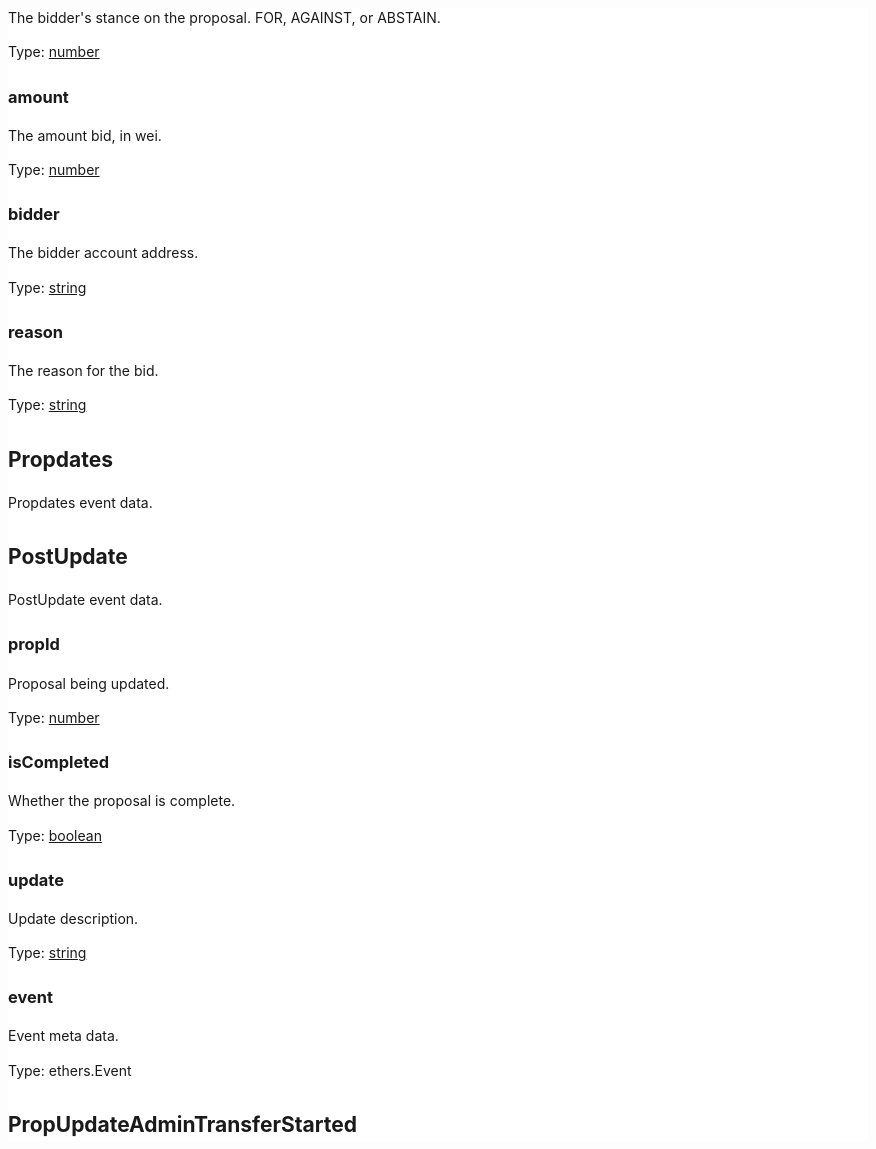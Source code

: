 The bidder's stance on the proposal. FOR, AGAINST, or ABSTAIN.

Type: [number][522]

### amount

The amount bid, in wei.

Type: [number][522]

### bidder

The bidder account address.

Type: [string][523]

### reason

The reason for the bid.

Type: [string][523]

## Propdates

Propdates event data.

## PostUpdate

PostUpdate event data.

### propId

Proposal being updated.

Type: [number][522]

### isCompleted

Whether the proposal is complete.

Type: [boolean][558]

### update

Update description.

Type: [string][523]

### event

Event meta data.

Type: ethers.Event

## PropUpdateAdminTransferStarted


[1]: #nounsoptions
[2]: #pollingtime
[3]: #account
[4]: #id
[5]: #nounstokenseed
[6]: #background
[7]: #body
[8]: #accessory
[9]: #head
[10]: #glasses
[11]: #votedirection
[12]: #examples
[13]: #proposalstatus
[14]: #examples-1
[15]: #eventdata
[16]: #daowithdrawnounsfromescrow
[17]: #tokenids
[18]: #to
[19]: #event
[20]: #erc20tokenstoincludeinforkset
[21]: #olderc20tokens
[22]: #newerc20tokens
[23]: #event-1
[24]: #escrowedtofork
[25]: #forkid
[26]: #owner
[27]: #tokenids-1
[28]: #proposalids
[29]: #reason
[30]: #event-2
[31]: #executefork
[32]: #forkid-1
[33]: #forktreasury
[34]: #forktoken
[35]: #forkendtimestamp
[36]: #tokensinescrow
[37]: #event-3
[38]: #forkdaodeployerset
[39]: #oldforkdaodeployer
[40]: #newforkdaodeployer
[41]: #event-4
[42]: #forkperiodset
[43]: #oldforkperiod
[44]: #newforkperiod
[45]: #event-5
[46]: #forkthresholdset
[47]: #oldforkthreshold
[48]: #newforkthreshold
[49]: #event-6
[50]: #joinfork
[51]: #forkid-2
[52]: #owner-1
[53]: #tokenids-2
[54]: #proposalids-1
[55]: #reason-1
[56]: #event-7
[57]: #lastminutewindowset
[58]: #oldlastminutewindowinblocks
[59]: #newlastminutewindowinblocks
[60]: #event-8
[61]: #maxquorumvotesbpsset
[62]: #oldmaxquorumvotesbps
[63]: #newmaxquorumvotesbps
[64]: #event-9
[65]: #minquorumvotesbpsset
[66]: #oldminquorumvotesbps
[67]: #newminquorumvotesbps
[68]: #event-10
[69]: #newadmin
[70]: #oldadmin
[71]: #newadmin-1
[72]: #event-11
[73]: #newimplementation
[74]: #oldimplementation
[75]: #newimplementation-1
[76]: #event-12
[77]: #newpendingadmin
[78]: #oldpendingadmin
[79]: #newpendingadmin-1
[80]: #event-13
[81]: #newpendingvetoer
[82]: #oldpendingvetoer
[83]: #newpendingvetoer-1
[84]: #event-14
[85]: #newvetoer
[86]: #oldvetoer
[87]: #newvetoer-1
[88]: #event-15
[89]: #objectionperioddurationset
[90]: #oldobjectionperioddurationinblocks
[91]: #newobjectionperioddurationinblocks
[92]: #event-16
[93]: #proposalcanceled
[94]: #id-1
[95]: #event-17
[96]: #proposalcreated
[97]: #id-2
[98]: #proposer
[99]: #targets
[100]: #values
[101]: #signatures
[102]: #calldatas
[103]: #startblock
[104]: #endblock
[105]: #description
[106]: #examples-2
[107]: #event-18
[108]: #proposalcreatedontimelockv1
[109]: #id-3
[110]: #event-19
[111]: #proposalcreatedwithrequirements
[112]: #id-4
[113]: #proposer-1
[114]: #signers
[115]: #targets-1
[116]: #values-1
[117]: #signatures-1
[118]: #calldatas-1
[119]: #startblock-1
[120]: #endblock-1
[121]: #updateperiodendblock
[122]: #proposalthreshold
[123]: #quorumvotes
[124]: #description-1
[125]: #examples-3
[126]: #event-20
[127]: #proposaldescriptionupdated
[128]: #id-5
[129]: #proposer-2
[130]: #description-2
[131]: #updatedmessage
[132]: #event-21
[133]: #proposalexecuted
[134]: #id-6
[135]: #event-22
[136]: #proposalobjectionperiodset
[137]: #id-7
[138]: #objectionperiodendblock
[139]: #event-23
[140]: #proposalqueued
[141]: #id-8
[142]: #eta
[143]: #event-24
[144]: #proposalthresholdbpsset
[145]: #oldproposalthresholdbps
[146]: #newproposalthresholdbps
[147]: #event-25
[148]: #proposaltransactionsupdated
[149]: #id-9
[150]: #proposer-3
[151]: #targets-2
[152]: #values-2
[153]: #signatures-2
[154]: #calldatas-2
[155]: #updatemessage
[156]: #event-26
[157]: #proposalupdatableperiodset
[158]: #oldproposalupdatableperiodinblocks
[159]: #newproposalupdatableperiodinblocks
[160]: #event-27
[161]: #proposalupdated
[162]: #id-10
[163]: #proposer-4
[164]: #targets-3
[165]: #values-3
[166]: #signatures-3
[167]: #calldatas-3
[168]: #description-3
[169]: #updatemessage-1
[170]: #event-28
[171]: #proposalvetoed
[172]: #id-11
[173]: #event-29
[174]: #quit
[175]: #msgsender
[176]: #tokenids-3
[177]: #event-30
[178]: #quorumcoefficientset
[179]: #oldquorumcoefficient
[180]: #newquorumcoefficient
[181]: #event-31
[182]: #quorumvotesbpsset
[183]: #oldquorumvotesbps
[184]: #newquorumvotesbps
[185]: #event-32
[186]: #refundablevote
[187]: #voter
[188]: #refundamount
[189]: #refundsent
[190]: #event-33
[191]: #signaturecancelled
[192]: #signer
[193]: #sig
[194]: #event-34
[195]: #timelocksandadminset
[196]: #timelock
[197]: #timelockv1
[198]: #admin
[199]: #event-35
[200]: #votecast
[201]: #voter-1
[202]: #proposalid
[203]: #supportdetailed
[204]: #votes
[205]: #reason-2
[206]: #event-36
[207]: #dao
[208]: #propid
[209]: #support
[210]: #amount
[211]: #bidder
[212]: #votecast-1
[213]: #voter-2
[214]: #proposalid-1
[215]: #supportdetailed-1
[216]: #votes-1
[217]: #reason-3
[218]: #event-37
[219]: #dao-1
[220]: #propid-1
[221]: #support-1
[222]: #amount-1
[223]: #bidder-1
[224]: #votesnapshotblockswitchproposalidset
[225]: #oldvotesnapshotblockswitchproposalid
[226]: #newvotesnapshotblockswitchproposalid
[227]: #event-38
[228]: #votingdelayset
[229]: #oldvotingdelay
[230]: #newvotingdelay
[231]: #event-39
[232]: #votingperiodset
[233]: #oldvotingperiod
[234]: #newvotingperiod
[235]: #event-40
[236]: #withdraw
[237]: #amount-2
[238]: #sent
[239]: #event-41
[240]: #withdrawfromforkescrow
[241]: #forkid-3
[242]: #owner-2
[243]: #tokenids-4
[244]: #event-42
[245]: #auctioncomplete
[246]: #id-12
[247]: #endtime
[248]: #auctionbid
[249]: #id-13
[250]: #amount-3
[251]: #bidder-2
[252]: #extended
[253]: #event-43
[254]: #auctioncreated
[255]: #id-14
[256]: #starttime
[257]: #endtime-1
[258]: #event-44
[259]: #auctionextended
[260]: #id-15
[261]: #endtime-2
[262]: #event-45
[263]: #auctionsettled
[264]: #id-16
[265]: #winner
[266]: #amount-4
[267]: #event-46
[268]: #auctiontimebufferupdated
[269]: #timebuffer
[270]: #event-47
[271]: #auctionreservepriceupdated
[272]: #reserveprice
[273]: #event-48
[274]: #auctionminbidincrementpercentageupdated
[275]: #minbidincrementpercentage
[276]: #event-49
[277]: #ownershiptransferred
[278]: #previousowner
[279]: #previousowner-1
[280]: #previousowner-2
[281]: #newowner
[282]: #newowner-1
[283]: #newowner-2
[284]: #event-50
[285]: #event-51
[286]: #event-52
[287]: #ownershiptransferred-1
[288]: #previousowner-3
[289]: #previousowner-4
[290]: #previousowner-5
[291]: #newowner-3
[292]: #newowner-4
[293]: #newowner-5
[294]: #event-53
[295]: #event-54
[296]: #event-55
[297]: #ownershiptransferred-2
[298]: #previousowner-6
[299]: #previousowner-7
[300]: #previousowner-8
[301]: #newowner-6
[302]: #newowner-7
[303]: #newowner-8
[304]: #event-56
[305]: #event-57
[306]: #event-58
[307]: #paused
[308]: #address
[309]: #event-59
[310]: #unpaused
[311]: #address-1
[312]: #event-60
[313]: #delegatechanged
[314]: #delegator
[315]: #fromdelegate
[316]: #todelegate
[317]: #event-61
[318]: #delegatevoteschanged
[319]: #delegate
[320]: #previousbalance
[321]: #newbalance
[322]: #event-62
[323]: #transfer
[324]: #from
[325]: #to-1
[326]: #tokenid
[327]: #event-63
[328]: #approval
[329]: #owner-3
[330]: #approved
[331]: #tokenid-1
[332]: #event-64
[333]: #approvalforall
[334]: #owner-4
[335]: #operator
[336]: #approved-1
[337]: #event-65
[338]: #descriptorlocked
[339]: #event-66
[340]: #descriptorupdated
[341]: #descriptor
[342]: #event-67
[343]: #minterlocked
[344]: #event-68
[345]: #minterupdated
[346]: #minter
[347]: #event-69
[348]: #nounburned
[349]: #id-17
[350]: #event-70
[351]: #nouncreated
[352]: #id-18
[353]: #seed
[354]: #event-71
[355]: #noundersdaoupdated
[356]: #noundersdao
[357]: #event-72
[358]: #seederlocked
[359]: #event-73
[360]: #seederupdated
[361]: #seeder
[362]: #event-74
[363]: #adminchanged
[364]: #previousadmin
[365]: #newadmin-2
[366]: #event-75
[367]: #beaconupgraded
[368]: #beacon
[369]: #event-76
[370]: #candidatefeedbacksent
[371]: #msgsender-1
[372]: #proposer-5
[373]: #slug
[374]: #support-2
[375]: #reason-4
[376]: #event-77
[377]: #createcandidatecostset
[378]: #oldcreatecandidatecost
[379]: #newcreatecandidatecost
[380]: #event-78
[381]: #ethwithdrawn
[382]: #to-2
[383]: #amount-5
[384]: #event-79
[385]: #feerecipientset
[386]: #oldfeerecipient
[387]: #newfeerecipient
[388]: #event-80
[389]: #feedbacksent
[390]: #msgsender-2
[391]: #proposalid-2
[392]: #support-3
[393]: #reason-5
[394]: #event-81
[395]: #proposalcandidatecanceled
[396]: #msgsender-3
[397]: #slug-1
[398]: #event-82
[399]: #proposalcandidatecreated
[400]: #msgsender-4
[401]: #targets-4
[402]: #values-4
[403]: #signatures-4
[404]: #calldatas-4
[405]: #description-4
[406]: #slug-2
[407]: #proposalidtoupdate
[408]: #encodedproposalhash
[409]: #event-83
[410]: #proposalcandidateupdated
[411]: #msgsender-5
[412]: #targets-5
[413]: #values-5
[414]: #signatures-5
[415]: #calldatas-5
[416]: #description-5
[417]: #slug-3
[418]: #proposalidtoupdate-1
[419]: #encodedproposalhash-1
[420]: #reason-6
[421]: #event-84
[422]: #signatureadded
[423]: #signer-1
[424]: #sig-1
[425]: #expirationtimestamp
[426]: #proposer-6
[427]: #slug-4
[428]: #proposalidtoupdate-2
[429]: #encodedprophash
[430]: #sigdigest
[431]: #reason-7
[432]: #event-85
[433]: #updatecandidatecostset
[434]: #oldupdatecandidatecost
[435]: #newupdatecandidatecost
[436]: #event-86
[437]: #upgraded
[438]: #implementation
[439]: #event-87
[440]: #nounsnymz
[441]: #descendants
[442]: #newpost
[443]: #id-19
[444]: #title
[445]: #body-1
[446]: #timestamp
[447]: #userid
[448]: #parentid
[449]: #depth
[450]: #upvotes
[451]: #root
[452]: #parent
[453]: #_count
[454]: #descendants-1
[455]: #rootpost
[456]: #id-20
[457]: #title-1
[458]: #body-2
[459]: #timestamp-1
[460]: #userid-1
[461]: #parentid-1
[462]: #depth-1
[463]: #upvotes-1
[464]: #_count-1
[465]: #parentpost
[466]: #id-21
[467]: #title-2
[468]: #body-3
[469]: #timestamp-2
[470]: #userid-2
[471]: #parentid-2
[472]: #depth-2
[473]: #upvotes-2
[474]: #upvote
[475]: #id-22
[476]: #address-2
[477]: #timestamp-3
[478]: #user
[479]: #userid-3
[480]: #numposts
[481]: #numreplies
[482]: #totalposts
[483]: #doxed
[484]: #name
[485]: #lastactive
[486]: #upvotes-3
[487]: #federation
[488]: #govpool
[489]: #bidplaced
[490]: #dao-2
[491]: #propid-2
[492]: #support-4
[493]: #amount-6
[494]: #bidder-3
[495]: #reason-8
[496]: #propdates
[497]: #postupdate
[498]: #propid-3
[499]: #iscompleted
[500]: #update
[501]: #event-88
[502]: #propupdateadmintransferstarted
[503]: #propid-4
[504]: #oldadmin-1
[505]: #newadmin-3
[506]: #event-89
[507]: #propupdateadmintransfered
[508]: #propid-5
[509]: #oldadmin-2
[510]: #newadmin-4
[511]: #event-90
[512]: #lilnouns
[513]: #lilnoundersdaoupdated
[514]: #lilnoundersdao
[515]: #event-91
[516]: #nounsdaoupdated
[517]: #nounsdao
[518]: #event-92
[519]: #indexer
[520]: #formattedevent
[521]: #nounsdao-1
[522]: https://developer.mozilla.org/docs/Web/JavaScript/Reference/Global_Objects/Number
[523]: https://developer.mozilla.org/docs/Web/JavaScript/Reference/Global_Objects/String
[524]: https://github.com/nounsDAO/nouns-monorepo/blob/31b2a955a18ca50d95f6517d35c4f97d1261d775/packages/nouns-contracts/contracts/governance/fork/NounsDAOV3Fork.sol#L191C9-L191C9
[525]: https://developer.mozilla.org/docs/Web/JavaScript/Reference/Global_Objects/Array
[526]: https://github.com/nounsDAO/nouns-monorepo/blob/31b2a955a18ca50d95f6517d35c4f97d1261d775/packages/nouns-contracts/contracts/governance/NounsDAOV3Admin.sol#L513
[527]: https://github.com/nounsDAO/nouns-monorepo/blob/31b2a955a18ca50d95f6517d35c4f97d1261d775/packages/nouns-contracts/contracts/governance/fork/NounsDAOV3Fork.sol#L74
[528]: https://github.com/nounsDAO/nouns-monorepo/blob/31b2a955a18ca50d95f6517d35c4f97d1261d775/packages/nouns-contracts/contracts/governance/fork/NounsDAOV3Fork.sol#L111
[529]: https://github.com/nounsDAO/nouns-monorepo/blob/31b2a955a18ca50d95f6517d35c4f97d1261d775/packages/nouns-contracts/contracts/governance/NounsDAOV3Admin.sol#L500
[530]: https://github.com/nounsDAO/nouns-monorepo/blob/31b2a955a18ca50d95f6517d35c4f97d1261d775/packages/nouns-contracts/contracts/governance/NounsDAOV3Admin.sol#L533
[531]: https://github.com/nounsDAO/nouns-monorepo/blob/31b2a955a18ca50d95f6517d35c4f97d1261d775/packages/nouns-contracts/contracts/governance/NounsDAOV3Admin.sol#L551
[532]: https://github.com/nounsDAO/nouns-monorepo/blob/31b2a955a18ca50d95f6517d35c4f97d1261d775/packages/nouns-contracts/contracts/governance/fork/NounsDAOV3Fork.sol#L141
[533]: https://github.com/nounsDAO/nouns-monorepo/blob/31b2a955a18ca50d95f6517d35c4f97d1261d775/packages/nouns-contracts/contracts/governance/NounsDAOV3Admin.sol#L229
[534]: https://github.com/nounsDAO/nouns-monorepo/blob/31b2a955a18ca50d95f6517d35c4f97d1261d775/packages/nouns-contracts/contracts/governance/NounsDAOV3Admin.sol#L381
[535]: https://github.com/nounsDAO/nouns-monorepo/blob/31b2a955a18ca50d95f6517d35c4f97d1261d775/packages/nouns-contracts/contracts/governance/NounsDAOV3Admin.sol#L351
[536]: https://github.com/nounsDAO/nouns-monorepo/blob/31b2a955a18ca50d95f6517d35c4f97d1261d775/packages/nouns-contracts/contracts/governance/NounsDAOV3Admin.sol#L276
[537]: https://github.com/nounsDAO/nouns-monorepo/blob/31b2a955a18ca50d95f6517d35c4f97d1261d775/packages/nouns-contracts/contracts/governance/NounsDAOProxyV3.sol#L81
[538]: https://github.com/nounsDAO/nouns-monorepo/blob/31b2a955a18ca50d95f6517d35c4f97d1261d775/packages/nouns-contracts/contracts/governance/NounsDAOV3Admin.sol#L261
[539]: https://github.com/nounsDAO/nouns-monorepo/blob/31b2a955a18ca50d95f6517d35c4f97d1261d775/packages/nouns-contracts/contracts/governance/NounsDAOV3Admin.sol#L301
[540]: https://github.com/nounsDAO/nouns-monorepo/blob/31b2a955a18ca50d95f6517d35c4f97d1261d775/packages/nouns-contracts/contracts/governance/NounsDAOV3Admin.sol#L314
[541]: https://github.com/nounsDAO/nouns-monorepo/blob/31b2a955a18ca50d95f6517d35c4f97d1261d775/packages/nouns-contracts/contracts/governance/NounsDAOV3Admin.sol#L212
[542]: https://github.com/nounsDAO/nouns-monorepo/blob/31b2a955a18ca50d95f6517d35c4f97d1261d775/packages/nouns-contracts/contracts/governance/NounsDAOV3Proposals.sol#L571
[543]: https://github.com/nounsDAO/nouns-monorepo/blob/31b2a955a18ca50d95f6517d35c4f97d1261d775/packages/nouns-contracts/contracts/governance/NounsDAOV3Proposals.sol#L917
[544]: https://github.com/nounsDAO/nouns-monorepo/blob/31b2a955a18ca50d95f6517d35c4f97d1261d775/packages/nouns-contracts/contracts/governance/NounsDAOV3Proposals.sol#L197
[545]: https://github.com/nounsDAO/nouns-monorepo/blob/31b2a955a18ca50d95f6517d35c4f97d1261d775/packages/nouns-contracts/contracts/governance/NounsDAOV3Proposals.sol#L360
[546]: https://github.com/nounsDAO/nouns-monorepo/blob/31b2a955a18ca50d95f6517d35c4f97d1261d775/packages/nouns-contracts/contracts/governance/NounsDAOV3Proposals.sol#L495
[547]: https://github.com/nounsDAO/nouns-monorepo/blob/31b2a955a18ca50d95f6517d35c4f97d1261d775/packages/nouns-contracts/contracts/governance/NounsDAOV3Votes.sol#L210
[548]: https://github.com/nounsDAO/nouns-monorepo/blob/31b2a955a18ca50d95f6517d35c4f97d1261d775/packages/nouns-contracts/contracts/governance/NounsDAOV3Proposals.sol#L438
[549]: https://github.com/nounsDAO/nouns-monorepo/blob/31b2a955a18ca50d95f6517d35c4f97d1261d775/packages/nouns-contracts/contracts/governance/NounsDAOV3Admin.sol#L193
[550]: https://github.com/nounsDAO/nouns-monorepo/blob/31b2a955a18ca50d95f6517d35c4f97d1261d775/packages/nouns-contracts/contracts/governance/NounsDAOV3Proposals.sol#L321
[551]: https://github.com/nounsDAO/nouns-monorepo/blob/31b2a955a18ca50d95f6517d35c4f97d1261d775/packages/nouns-contracts/contracts/governance/NounsDAOV3Admin.sol#L243
[552]: https://github.com/nounsDAO/nouns-monorepo/blob/31b2a955a18ca50d95f6517d35c4f97d1261d775/packages/nouns-contracts/contracts/governance/NounsDAOV3Proposals.sol#L288
[553]: https://github.com/nounsDAO/nouns-monorepo/blob/31b2a955a18ca50d95f6517d35c4f97d1261d775/packages/nouns-contracts/contracts/governance/NounsDAOV3Proposals.sol#L536
[554]: https://github.com/nounsDAO/nouns-monorepo/blob/31b2a955a18ca50d95f6517d35c4f97d1261d775/packages/nouns-contracts/contracts/governance/fork/newdao/governance/NounsDAOLogicV1Fork.sol#L222
[555]: https://github.com/nounsDAO/nouns-monorepo/blob/31b2a955a18ca50d95f6517d35c4f97d1261d775/packages/nouns-contracts/contracts/governance/NounsDAOV3Admin.sol#L408
[556]: https://github.com/nounsDAO/nouns-monorepo/blob/31b2a955a18ca50d95f6517d35c4f97d1261d775/packages/nouns-contracts/contracts/governance/fork/newdao/governance/NounsDAOLogicV1Fork.sol#L709
[557]: https://github.com/nounsDAO/nouns-monorepo/blob/31b2a955a18ca50d95f6517d35c4f97d1261d775/packages/nouns-contracts/contracts/governance/NounsDAOV3Votes.sol#L295
[558]: https://developer.mozilla.org/docs/Web/JavaScript/Reference/Global_Objects/Boolean
[559]: https://github.com/nounsDAO/nouns-monorepo/blob/31b2a955a18ca50d95f6517d35c4f97d1261d775/packages/nouns-contracts/contracts/governance/NounsDAOV3Proposals.sol#L270
[560]: https://github.com/nounsDAO/nouns-monorepo/blob/31b2a955a18ca50d95f6517d35c4f97d1261d775/packages/nouns-contracts/contracts/governance/NounsDAOV3Admin.sol#L566
[561]: https://github.com/nounsDAO/nouns-monorepo/blob/31b2a955a18ca50d95f6517d35c4f97d1261d775/packages/nouns-contracts/contracts/governance/NounsDAOV3Votes.sol#L70
[562]: https://github.com/nounish/federation/blob/6360984278f017f182290facb0dc665c2b7108ad/contracts/src/experimental/delegate-bid.sol#L188C1-L188C1
[563]: https://github.com/nounsDAO/nouns-monorepo/blob/31b2a955a18ca50d95f6517d35c4f97d1261d775/packages/nouns-contracts/contracts/governance/NounsDAOV3Admin.sol#L482
[564]: https://github.com/nounsDAO/nouns-monorepo/blob/31b2a955a18ca50d95f6517d35c4f97d1261d775/packages/nouns-contracts/contracts/governance/NounsDAOV3Admin.sol#L162
[565]: https://github.com/nounsDAO/nouns-monorepo/blob/31b2a955a18ca50d95f6517d35c4f97d1261d775/packages/nouns-contracts/contracts/governance/NounsDAOV3Admin.sol#L177
[566]: https://github.com/nounsDAO/nouns-monorepo/blob/31b2a955a18ca50d95f6517d35c4f97d1261d775/packages/nouns-contracts/contracts/governance/NounsDAOV3Admin.sol#L468
[567]: https://github.com/nounsDAO/nouns-monorepo/blob/31b2a955a18ca50d95f6517d35c4f97d1261d775/packages/nouns-contracts/contracts/governance/fork/NounsDAOV3Fork.sol#L95
[568]: https://github.com/nounsDAO/nouns-monorepo/blob/31b2a955a18ca50d95f6517d35c4f97d1261d775/packages/nouns-contracts/contracts/NounsAuctionHouse.sol#L104
[569]: https://github.com/nounsDAO/nouns-monorepo/blob/31b2a955a18ca50d95f6517d35c4f97d1261d775/packages/nouns-contracts/contracts/NounsAuctionHouse.sol#L197
[570]: https://github.com/nounsDAO/nouns-monorepo/blob/31b2a955a18ca50d95f6517d35c4f97d1261d775/packages/nouns-contracts/contracts/NounsAuctionHouse.sol#L221
[571]: https://github.com/nounsDAO/nouns-monorepo/blob/31b2a955a18ca50d95f6517d35c4f97d1261d775/packages/nouns-contracts/contracts/NounsAuctionHouse.sol#L165
[572]: https://github.com/nounsDAO/nouns-monorepo/blob/31b2a955a18ca50d95f6517d35c4f97d1261d775/packages/nouns-contracts/contracts/NounsAuctionHouse.sol#L175
[573]: https://github.com/nounsDAO/nouns-monorepo/blob/31b2a955a18ca50d95f6517d35c4f97d1261d775/packages/nouns-contracts/contracts/NounsAuctionHouse.sol#L185
[574]: https://github.com/nounsDAO/nouns-monorepo/blob/31b2a955a18ca50d95f6517d35c4f97d1261d775/packages/nouns-contracts/contracts/NounsAuctionHouse.sol#L144
[575]: https://github.com/nounsDAO/nouns-monorepo/blob/31b2a955a18ca50d95f6517d35c4f97d1261d775/packages/nouns-contracts/contracts/NounsAuctionHouse.sol#L153
[576]: https://github.com/nounsDAO/nouns-monorepo/blob/31b2a955a18ca50d95f6517d35c4f97d1261d775/packages/nouns-contracts/contracts/base/ERC721Checkpointable.sol#L197
[577]: https://github.com/nounsDAO/nouns-monorepo/blob/31b2a955a18ca50d95f6517d35c4f97d1261d775/packages/nouns-contracts/contracts/base/ERC721Checkpointable.sol#L232
[578]: https://github.com/nounsDAO/nouns-monorepo/blob/31b2a955a18ca50d95f6517d35c4f97d1261d775/packages/nouns-contracts/contracts/base/ERC721.sol#L373
[579]: https://github.com/nounsDAO/nouns-monorepo/blob/31b2a955a18ca50d95f6517d35c4f97d1261d775/packages/nouns-contracts/contracts/base/ERC721.sol#L398
[580]: https://github.com/nounsDAO/nouns-monorepo/blob/31b2a955a18ca50d95f6517d35c4f97d1261d775/packages/nouns-contracts/contracts/base/ERC721.sol#L165
[581]: https://github.com/nounsDAO/nouns-monorepo/blob/31b2a955a18ca50d95f6517d35c4f97d1261d775/packages/nouns-contracts/contracts/NounsToken.sol#L226
[582]: https://github.com/nounsDAO/nouns-monorepo/blob/31b2a955a18ca50d95f6517d35c4f97d1261d775/packages/nouns-contracts/contracts/NounsToken.sol#L216
[583]: https://github.com/nounsDAO/nouns-monorepo/blob/31b2a955a18ca50d95f6517d35c4f97d1261d775/packages/nouns-contracts/contracts/NounsToken.sol#L206
[584]: https://github.com/nounsDAO/nouns-monorepo/blob/31b2a955a18ca50d95f6517d35c4f97d1261d775/packages/nouns-contracts/contracts/NounsToken.sol#L196
[585]: https://github.com/nounsDAO/nouns-monorepo/blob/31b2a955a18ca50d95f6517d35c4f97d1261d775/packages/nouns-contracts/contracts/NounsToken.sol#L159
[586]: https://github.com/nounsDAO/nouns-monorepo/blob/31b2a955a18ca50d95f6517d35c4f97d1261d775/packages/nouns-contracts/contracts/NounsToken.sol#L255
[587]: https://github.com/nounsDAO/nouns-monorepo/blob/31b2a955a18ca50d95f6517d35c4f97d1261d775/packages/nouns-contracts/contracts/NounsToken.sol#L186
[588]: https://github.com/nounsDAO/nouns-monorepo/blob/31b2a955a18ca50d95f6517d35c4f97d1261d775/packages/nouns-contracts/contracts/NounsToken.sol#L246
[589]: https://github.com/nounsDAO/nouns-monorepo/blob/31b2a955a18ca50d95f6517d35c4f97d1261d775/packages/nouns-contracts/contracts/NounsToken.sol#L236
[590]: https://github.com/nounsDAO/nouns-monorepo/blob/31b2a955a18ca50d95f6517d35c4f97d1261d775/packages/nouns-contracts/contracts/governance/data/NounsDAOData.sol#L279
[591]: https://github.com/nounsDAO/nouns-monorepo/blob/31b2a955a18ca50d95f6517d35c4f97d1261d775/packages/nouns-contracts/contracts/governance/data/NounsDAOData.sol#L297
[592]: https://github.com/nounsDAO/nouns-monorepo/blob/31b2a955a18ca50d95f6517d35c4f97d1261d775/packages/nouns-contracts/contracts/governance/data/NounsDAOData.sol#L323C9-L323C9
[593]: https://github.com/nounsDAO/nouns-monorepo/blob/31b2a955a18ca50d95f6517d35c4f97d1261d775/packages/nouns-contracts/contracts/governance/data/NounsDAOData.sol#L311
[594]: https://github.com/nounsDAO/nouns-monorepo/blob/31b2a955a18ca50d95f6517d35c4f97d1261d775/packages/nouns-contracts/contracts/governance/data/NounsDAOData.sol#L261
[595]: https://github.com/nounsDAO/nouns-monorepo/blob/31b2a955a18ca50d95f6517d35c4f97d1261d775/packages/nouns-contracts/contracts/governance/data/NounsDAOData.sol#L204
[596]: https://github.com/nounsDAO/nouns-monorepo/blob/31b2a955a18ca50d95f6517d35c4f97d1261d775/packages/nouns-contracts/contracts/governance/data/NounsDAOData.sol#L111
[597]: https://github.com/nounsDAO/nouns-monorepo/blob/31b2a955a18ca50d95f6517d35c4f97d1261d775/packages/nouns-contracts/contracts/governance/data/NounsDAOData.sol#L161
[598]: https://github.com/nounsDAO/nouns-monorepo/blob/31b2a955a18ca50d95f6517d35c4f97d1261d775/packages/nouns-contracts/contracts/governance/data/NounsDAOData.sol#L222
[599]: https://github.com/nounsDAO/nouns-monorepo/blob/31b2a955a18ca50d95f6517d35c4f97d1261d775/packages/nouns-contracts/contracts/governance/data/NounsDAOData.sol#L304
[600]: https://github.com/nounish/federation/blob/6360984278f017f182290facb0dc665c2b7108ad/contracts/src/experimental/delegate-bid.sol#L138